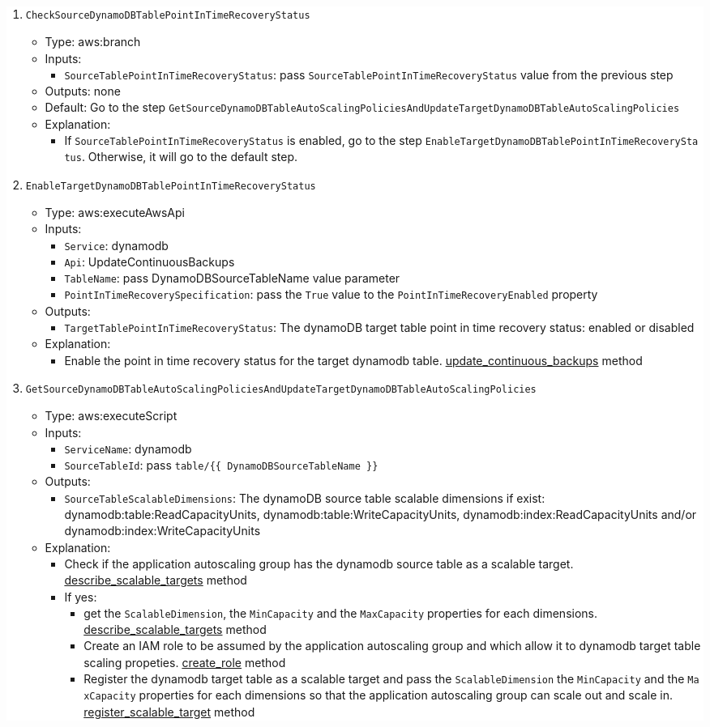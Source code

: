 1. `CheckSourceDynamoDBTablePointInTimeRecoveryStatus`
    * Type: aws:branch
    * Inputs:
        * `SourceTablePointInTimeRecoveryStatus`: pass `SourceTablePointInTimeRecoveryStatus` value from the previous step
    * Outputs: none
    * Default: Go to the step `GetSourceDynamoDBTableAutoScalingPoliciesAndUpdateTargetDynamoDBTableAutoScalingPolicies`
    * Explanation:
        * If `SourceTablePointInTimeRecoveryStatus` is enabled, go to the step `EnableTargetDynamoDBTablePointInTimeRecoveryStatus`. Otherwise, it will go to the default step.

1. `EnableTargetDynamoDBTablePointInTimeRecoveryStatus`
    * Type: aws:executeAwsApi
    * Inputs:
        * `Service`: dynamodb
        * `Api`: UpdateContinuousBackups
        * `TableName`: pass DynamoDBSourceTableName value parameter
        * `PointInTimeRecoverySpecification`: pass the `True` value to the `PointInTimeRecoveryEnabled` property
    * Outputs:
        * `TargetTablePointInTimeRecoveryStatus`: The dynamoDB target table point in time recovery status: enabled or disabled
    * Explanation:
        * Enable the point in time recovery status for the target dynamodb table.
          [update_continuous_backups](https://docs.aws.amazon.com/amazondynamodb/latest/APIReference/API_UpdateContinuousBackups.html) method

1. `GetSourceDynamoDBTableAutoScalingPoliciesAndUpdateTargetDynamoDBTableAutoScalingPolicies`
    * Type: aws:executeScript
    * Inputs:
        * `ServiceName`: dynamodb
        * `SourceTableId`: pass `table/{{ DynamoDBSourceTableName }}`
    * Outputs:
        * `SourceTableScalableDimensions`: The dynamoDB source table scalable dimensions if exist: dynamodb:table:ReadCapacityUnits, dynamodb:table:WriteCapacityUnits, dynamodb:index:ReadCapacityUnits
          and/or dynamodb:index:WriteCapacityUnits
    * Explanation:
        * Check if the application autoscaling group has the dynamodb source table as a scalable
          target. [describe_scalable_targets](https://boto3.amazonaws.com/v1/documentation/api/1.9.42/reference/services/application-autoscaling.html#ApplicationAutoScaling.Client.describe_scalable_targets)
          method
        * If yes:
            * get the `ScalableDimension`, the `MinCapacity` and the `MaxCapacity` properties for each
              dimensions. [describe_scalable_targets](https://boto3.amazonaws.com/v1/documentation/api/1.9.42/reference/services/application-autoscaling.html#ApplicationAutoScaling.Client.describe_scalable_targets)
              method
            * Create an IAM role to be assumed by the application autoscaling group and which allow it to dynamodb target table scaling
              propeties. [create_role](https://boto3.amazonaws.com/v1/documentation/api/latest/reference/services/iam.html#IAM.Client.create_role) method
            * Register the dynamodb target table as a scalable target and pass the `ScalableDimension` the `MinCapacity` and the `MaxCapacity` properties for each dimensions so that the application
              autoscaling group can scale out and scale
              in. [register_scalable_target](https://boto3.amazonaws.com/v1/documentation/api/1.9.42/reference/services/application-autoscaling.html#ApplicationAutoScaling.Client.register_scalable_target)
              method
